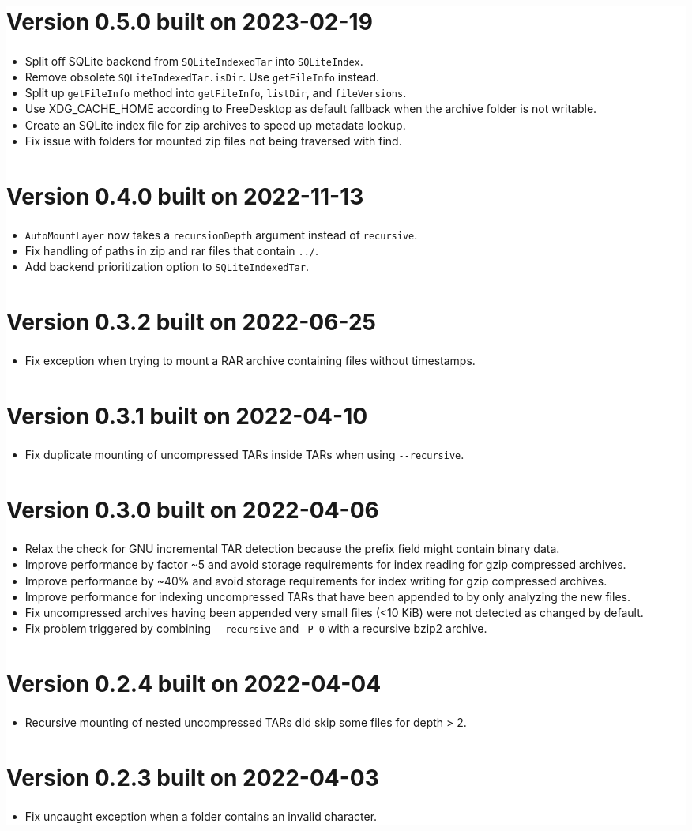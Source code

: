 # Version 0.5.0 built on 2023-02-19

 - Split off SQLite backend from `SQLiteIndexedTar` into `SQLiteIndex`.
 - Remove obsolete `SQLiteIndexedTar.isDir`. Use `getFileInfo` instead.
 - Split up `getFileInfo` method into `getFileInfo`, `listDir`, and `fileVersions`.
 - Use XDG_CACHE_HOME according to FreeDesktop as default fallback
   when the archive folder is not writable.
 - Create an SQLite index file for zip archives to speed up metadata lookup.
 - Fix issue with folders for mounted zip files not being traversed with find.

# Version 0.4.0 built on 2022-11-13

 - `AutoMountLayer` now takes a `recursionDepth` argument instead of `recursive`.
 - Fix handling of paths in zip and rar files that contain `../`.
 - Add backend prioritization option to `SQLiteIndexedTar`.

# Version 0.3.2 built on 2022-06-25

 - Fix exception when trying to mount a RAR archive containing files without timestamps.

# Version 0.3.1 built on 2022-04-10

 - Fix duplicate mounting of uncompressed TARs inside TARs when using `--recursive`.

# Version 0.3.0 built on 2022-04-06

 - Relax the check for GNU incremental TAR detection because the prefix field
   might contain binary data.
 - Improve performance by factor ~5 and avoid storage requirements for index
   reading for gzip compressed archives.
 - Improve performance by ~40% and avoid storage requirements for index
   writing for gzip compressed archives.
 - Improve performance for indexing uncompressed TARs that have been
   appended to by only analyzing the new files.
 - Fix uncompressed archives having been appended very small files (<10 KiB)
   were not detected as changed by default.
 - Fix problem triggered by combining `--recursive` and `-P 0` with a recursive bzip2 archive.

# Version 0.2.4 built on 2022-04-04

 - Recursive mounting of nested uncompressed TARs did skip some files for depth > 2.

# Version 0.2.3 built on 2022-04-03

 - Fix uncaught exception when a folder contains an invalid character.
